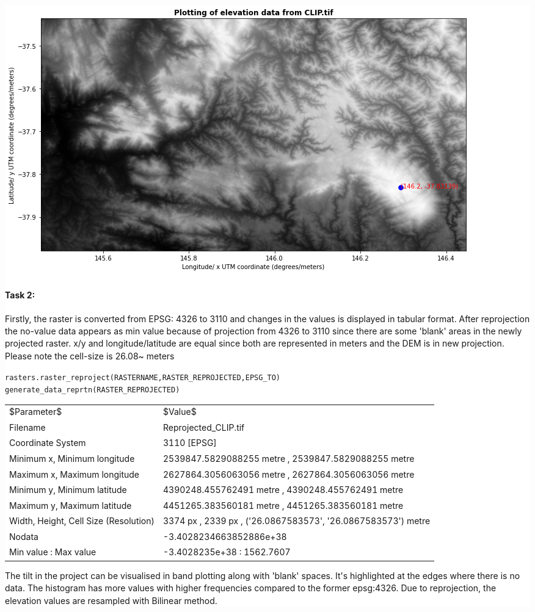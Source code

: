 ![png](assessment3/output_13_1.png)


#### Task 2:
Firstly, the raster is converted from EPSG: 4326 to 3110 and changes in the values is displayed in tabular format.
After reprojection the no-value data appears as min value because of projection from 4326 to 3110 since there are some 'blank' areas in the newly projected raster. x/y and longitude/latitude are equal since both are represented in meters and the DEM is in new projection. Please note the cell-size is 26.08~ meters


```python
rasters.raster_reproject(RASTERNAME,RASTER_REPROJECTED,EPSG_TO)
generate_data_reprtn(RASTER_REPROJECTED)
```




<table><tr><td>$Parameter$</td><td>$Value$</td></tr><tr><td>Filename</td><td>Reprojected_CLIP.tif</td></tr><tr><td>Coordinate System</td><td>3110 [EPSG]</td></tr><tr><td>Minimum x, Minimum longitude</td><td>2539847.5829088255 metre , 2539847.5829088255 metre</td></tr><tr><td>Maximum x, Maximum longitude</td><td>2627864.3056063056 metre , 2627864.3056063056 metre</td></tr><tr><td>Minimum y, Minimum latitude</td><td>4390248.455762491 metre , 4390248.455762491 metre</td></tr><tr><td>Maximum y, Maximum latitude</td><td>4451265.383560181 metre , 4451265.383560181 metre</td></tr><tr><td>Width, Height, Cell Size (Resolution)</td><td>3374 px , 2339 px , ('26.0867583573', '26.0867583573') metre</td></tr><tr><td>Nodata</td><td>-3.4028234663852886e+38</td></tr><tr><td>Min value : Max value</td><td>-3.4028235e+38 : 1562.7607</td></tr></table>



The tilt in the project can be visualised in band plotting along with 'blank' spaces. It's highlighted at the edges where there is no data.
The histogram  has more values with higher frequencies compared to the former epsg:4326. Due to reprojection, the elevation values are resampled with Bilinear method.
